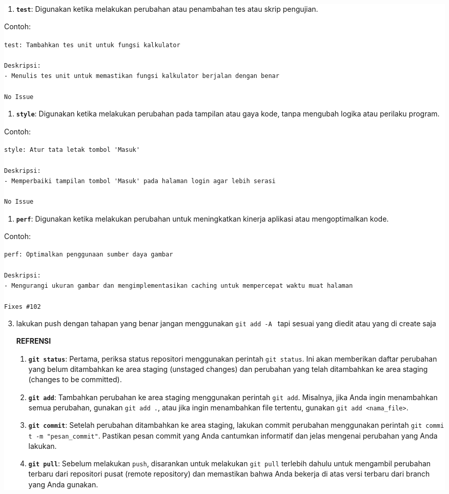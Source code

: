    1. **`test`**: Digunakan ketika melakukan perubahan atau penambahan tes atau skrip pengujian.

   Contoh:
   ```
   test: Tambahkan tes unit untuk fungsi kalkulator

   Deskripsi:
   - Menulis tes unit untuk memastikan fungsi kalkulator berjalan dengan benar

   No Issue
   ```

   1. **`style`**: Digunakan ketika melakukan perubahan pada tampilan atau gaya kode, tanpa mengubah logika atau perilaku program.

   Contoh:
   ```
   style: Atur tata letak tombol 'Masuk'

   Deskripsi:
   - Memperbaiki tampilan tombol 'Masuk' pada halaman login agar lebih serasi

   No Issue
   ```

   1. **`perf`**: Digunakan ketika melakukan perubahan untuk meningkatkan kinerja aplikasi atau mengoptimalkan kode.

   Contoh:
   ```
   perf: Optimalkan penggunaan sumber daya gambar

   Deskripsi:
   - Mengurangi ukuran gambar dan mengimplementasikan caching untuk mempercepat waktu muat halaman

   Fixes #102
   ```
3. lakukan push dengan tahapan yang benar jangan menggunakan `git add -A ` tapi sesuai yang diedit atau yang di create saja

    **REFRENSI**

   1. **`git status`**: Pertama, periksa status repositori menggunakan perintah `git status`. Ini akan memberikan daftar perubahan yang belum ditambahkan ke area staging (unstaged changes) dan perubahan yang telah ditambahkan ke area staging (changes to be committed).

   2. **`git add`**: Tambahkan perubahan ke area staging menggunakan perintah `git add`. Misalnya, jika Anda ingin menambahkan semua perubahan, gunakan `git add .`, atau jika ingin menambahkan file tertentu, gunakan `git add <nama_file>`.

   3. **`git commit`**: Setelah perubahan ditambahkan ke area staging, lakukan commit perubahan menggunakan perintah `git commit -m "pesan_commit"`. Pastikan pesan commit yang Anda cantumkan informatif dan jelas mengenai perubahan yang Anda lakukan.

   4. **`git pull`**: Sebelum melakukan `push`, disarankan untuk melakukan `git pull` terlebih dahulu untuk mengambil perubahan terbaru dari repositori pusat (remote repository) dan memastikan bahwa Anda bekerja di atas versi terbaru dari branch yang Anda gunakan.
